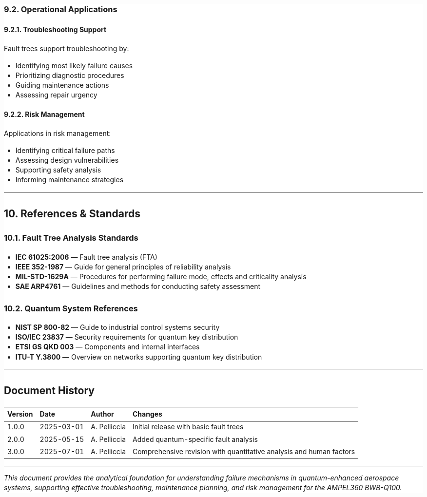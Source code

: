 ```yaml
```

### 9.2. Operational Applications

#### 9.2.1. Troubleshooting Support
Fault trees support troubleshooting by:
- Identifying most likely failure causes
- Prioritizing diagnostic procedures
- Guiding maintenance actions
- Assessing repair urgency

#### 9.2.2. Risk Management
Applications in risk management:
- Identifying critical failure paths
- Assessing design vulnerabilities
- Supporting safety analysis
- Informing maintenance strategies

---

## 10. References & Standards

### 10.1. Fault Tree Analysis Standards
- **IEC 61025:2006** — Fault tree analysis (FTA)
- **IEEE 352-1987** — Guide for general principles of reliability analysis
- **MIL-STD-1629A** — Procedures for performing failure mode, effects and criticality analysis
- **SAE ARP4761** — Guidelines and methods for conducting safety assessment

### 10.2. Quantum System References
- **NIST SP 800-82** — Guide to industrial control systems security
- **ISO/IEC 23837** — Security requirements for quantum key distribution
- **ETSI GS QKD 003** — Components and internal interfaces
- **ITU-T Y.3800** — Overview on networks supporting quantum key distribution

---

## Document History

| Version | Date | Author | Changes |
|:--------|:-----|:-------|:--------|
| 1.0.0 | 2025-03-01 | A. Pelliccia | Initial release with basic fault trees |
| 2.0.0 | 2025-05-15 | A. Pelliccia | Added quantum-specific fault analysis |
| 3.0.0 | 2025-07-01 | A. Pelliccia | Comprehensive revision with quantitative analysis and human factors |

---

*This document provides the analytical foundation for understanding failure mechanisms in quantum-enhanced aerospace systems, supporting effective troubleshooting, maintenance planning, and risk management for the AMPEL360 BWB-Q100.*
